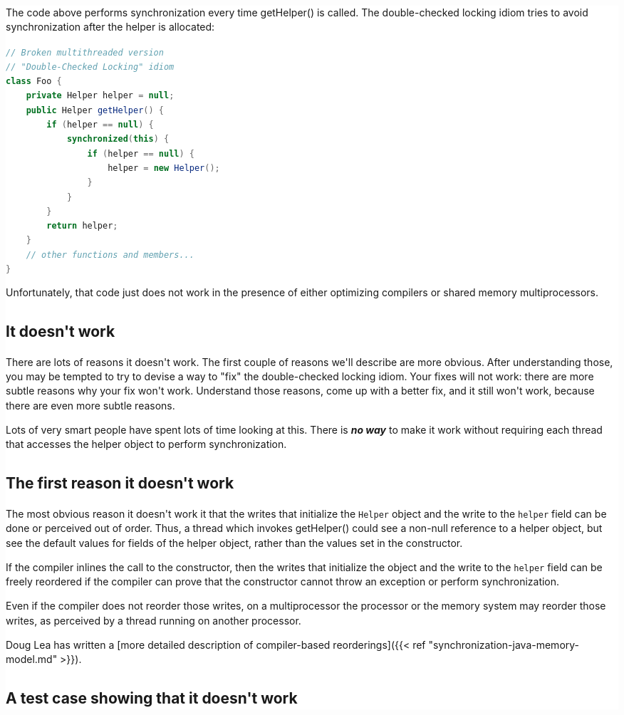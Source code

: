 The code above performs synchronization every time getHelper() is called. The double-checked locking idiom tries to avoid synchronization after the helper is allocated:

```java
// Broken multithreaded version
// "Double-Checked Locking" idiom
class Foo { 
    private Helper helper = null;
    public Helper getHelper() {
        if (helper == null) {
            synchronized(this) {
                if (helper == null) {
                    helper = new Helper();
                }
            }
        }  
        return helper;
    }
    // other functions and members...
}
```

Unfortunately, that code just does not work in the presence of either optimizing compilers or shared memory multiprocessors.

## It doesn't work

There are lots of reasons it doesn't work. The first couple of reasons we'll describe are more obvious. After understanding those, you may be tempted to try to devise a way to "fix" the double-checked locking idiom. Your fixes will not work: there are more subtle reasons why your fix won't work. Understand those reasons, come up with a better fix, and it still won't work, because there are even more subtle reasons.

Lots of very smart people have spent lots of time looking at this. There is ***no way*** to make it work without requiring each thread that accesses the helper object to perform synchronization.

## The first reason it doesn't work

The most obvious reason it doesn't work it that the writes that initialize the `Helper` object and the write to the `helper` field can be done or perceived out of order. Thus, a thread which invokes getHelper() could see a non-null reference to a helper object, but see the default values for fields of the helper object, rather than the values set in the constructor.

If the compiler inlines the call to the constructor, then the writes that initialize the object and the write to the `helper` field can be freely reordered if the compiler can prove that the constructor cannot throw an exception or perform synchronization.

Even if the compiler does not reorder those writes, on a multiprocessor the processor or the memory system may reorder those writes, as perceived by a thread running on another processor.

Doug Lea has written a [more detailed description of compiler-based reorderings]({{< ref "synchronization-java-memory-model.md" >}}).

## A test case showing that it doesn't work
